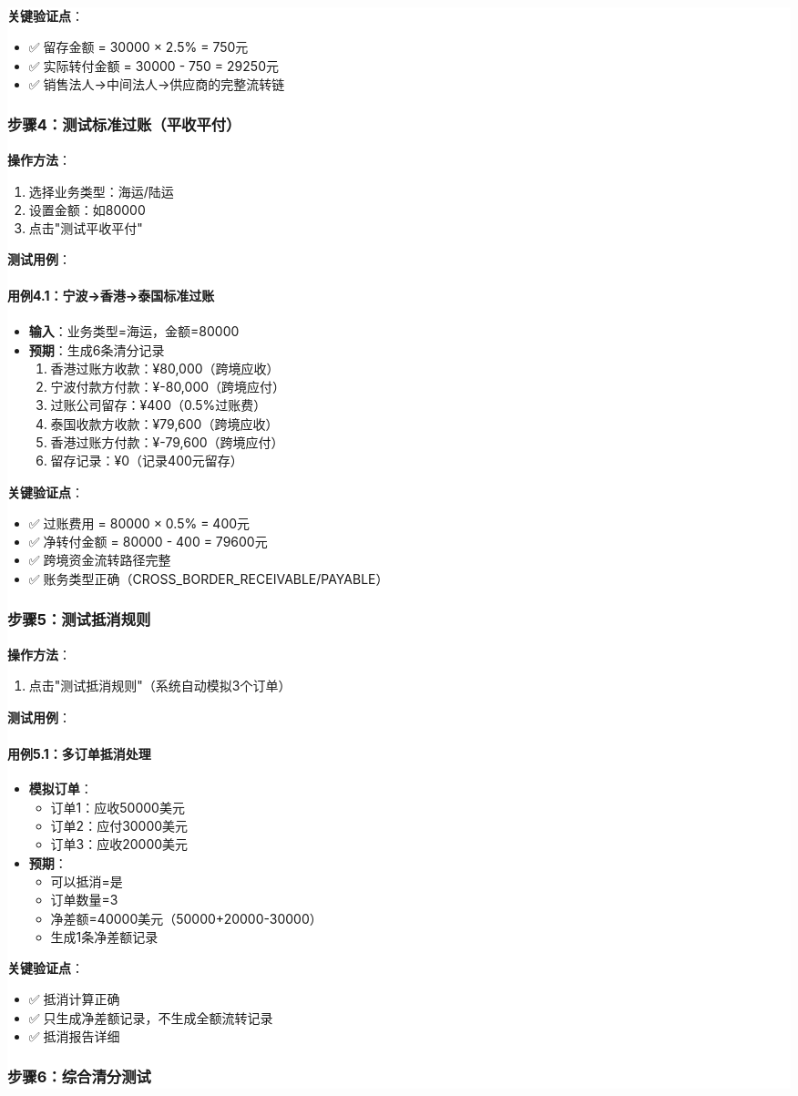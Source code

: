 **关键验证点**：
- ✅ 留存金额 = 30000 × 2.5% = 750元
- ✅ 实际转付金额 = 30000 - 750 = 29250元
- ✅ 销售法人→中间法人→供应商的完整流转链

### 步骤4：测试标准过账（平收平付）

**操作方法**：
1. 选择业务类型：海运/陆运
2. 设置金额：如80000
3. 点击"测试平收平付"

**测试用例**：

#### 用例4.1：宁波→香港→泰国标准过账
- **输入**：业务类型=海运，金额=80000
- **预期**：生成6条清分记录
  1. 香港过账方收款：¥80,000（跨境应收）
  2. 宁波付款方付款：¥-80,000（跨境应付）
  3. 过账公司留存：¥400（0.5%过账费）
  4. 泰国收款方收款：¥79,600（跨境应收）
  5. 香港过账方付款：¥-79,600（跨境应付）
  6. 留存记录：¥0（记录400元留存）

**关键验证点**：
- ✅ 过账费用 = 80000 × 0.5% = 400元
- ✅ 净转付金额 = 80000 - 400 = 79600元
- ✅ 跨境资金流转路径完整
- ✅ 账务类型正确（CROSS_BORDER_RECEIVABLE/PAYABLE）

### 步骤5：测试抵消规则

**操作方法**：
1. 点击"测试抵消规则"（系统自动模拟3个订单）

**测试用例**：

#### 用例5.1：多订单抵消处理
- **模拟订单**：
  - 订单1：应收50000美元
  - 订单2：应付30000美元  
  - 订单3：应收20000美元
- **预期**：
  - 可以抵消=是
  - 订单数量=3
  - 净差额=40000美元（50000+20000-30000）
  - 生成1条净差额记录

**关键验证点**：
- ✅ 抵消计算正确
- ✅ 只生成净差额记录，不生成全额流转记录
- ✅ 抵消报告详细

### 步骤6：综合清分测试
